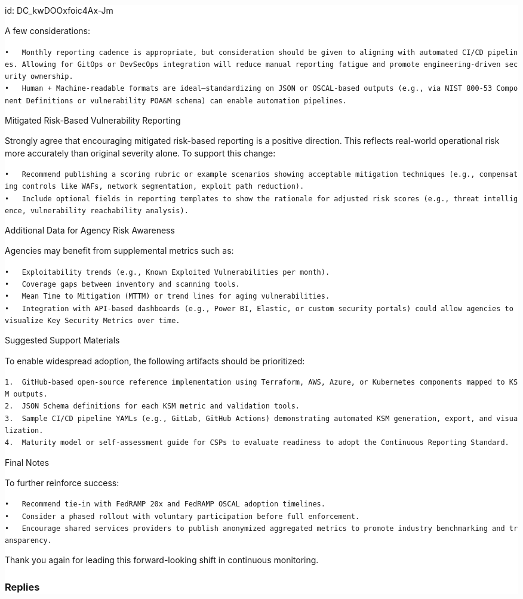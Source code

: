 id: DC_kwDOOxfoic4Ax-Jm

A few considerations: 

	•	Monthly reporting cadence is appropriate, but consideration should be given to aligning with automated CI/CD pipelines. Allowing for GitOps or DevSecOps integration will reduce manual reporting fatigue and promote engineering-driven security ownership.
	•	Human + Machine-readable formats are ideal—standardizing on JSON or OSCAL-based outputs (e.g., via NIST 800-53 Component Definitions or vulnerability POA&M schema) can enable automation pipelines.


Mitigated Risk-Based Vulnerability Reporting

Strongly agree that encouraging mitigated risk-based reporting is a positive direction. This reflects real-world operational risk more accurately than original severity alone. To support this change:

	•	Recommend publishing a scoring rubric or example scenarios showing acceptable mitigation techniques (e.g., compensating controls like WAFs, network segmentation, exploit path reduction).
	•	Include optional fields in reporting templates to show the rationale for adjusted risk scores (e.g., threat intelligence, vulnerability reachability analysis).


Additional Data for Agency Risk Awareness

Agencies may benefit from supplemental metrics such as:

	•	Exploitability trends (e.g., Known Exploited Vulnerabilities per month).
	•	Coverage gaps between inventory and scanning tools.
	•	Mean Time to Mitigation (MTTM) or trend lines for aging vulnerabilities.
	•	Integration with API-based dashboards (e.g., Power BI, Elastic, or custom security portals) could allow agencies to visualize Key Security Metrics over time.


Suggested Support Materials

To enable widespread adoption, the following artifacts should be prioritized:

	1.	GitHub-based open-source reference implementation using Terraform, AWS, Azure, or Kubernetes components mapped to KSM outputs.
	2.	JSON Schema definitions for each KSM metric and validation tools.
	3.	Sample CI/CD pipeline YAMLs (e.g., GitLab, GitHub Actions) demonstrating automated KSM generation, export, and visualization.
	4.	Maturity model or self-assessment guide for CSPs to evaluate readiness to adopt the Continuous Reporting Standard.


Final Notes

To further reinforce success:

	•	Recommend tie-in with FedRAMP 20x and FedRAMP OSCAL adoption timelines.
	•	Consider a phased rollout with voluntary participation before full enforcement.
	•	Encourage shared services providers to publish anonymized aggregated metrics to promote industry benchmarking and transparency.

Thank you again for leading this forward-looking shift in continuous monitoring.

### Replies

